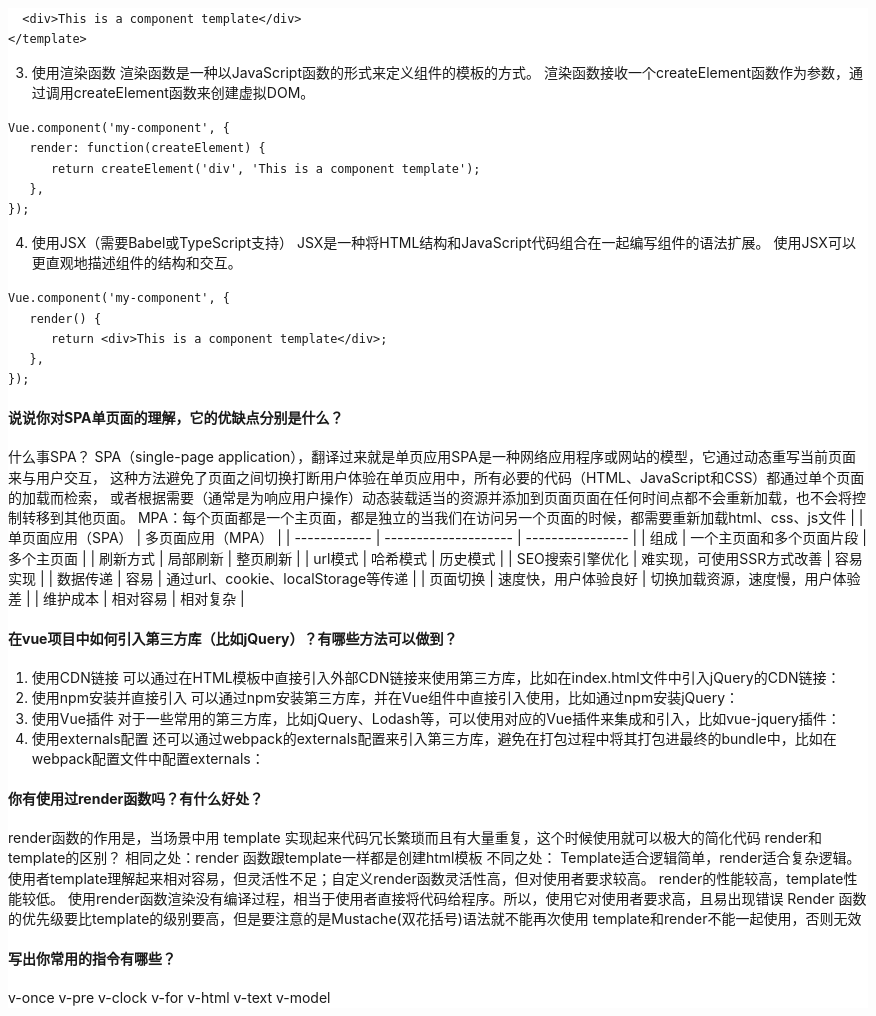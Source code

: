 ```
  <div>This is a component template</div>
</template>
```   
3. 使用渲染函数
   渲染函数是一种以JavaScript函数的形式来定义组件的模板的方式。
   渲染函数接收一个createElement函数作为参数，通过调用createElement函数来创建虚拟DOM。
```
Vue.component('my-component', {
   render: function(createElement) {
      return createElement('div', 'This is a component template');
   },
});
```
4. 使用JSX（需要Babel或TypeScript支持）
   JSX是一种将HTML结构和JavaScript代码组合在一起编写组件的语法扩展。
   使用JSX可以更直观地描述组件的结构和交互。
```
Vue.component('my-component', {
   render() {
      return <div>This is a component template</div>;
   },
});
```
#### 说说你对SPA单页面的理解，它的优缺点分别是什么？
什么事SPA？
SPA（single-page application），翻译过来就是单页应用SPA是一种网络应用程序或网站的模型，它通过动态重写当前页面来与用户交互，
这种方法避免了页面之间切换打断用户体验在单页应用中，所有必要的代码（HTML、JavaScript和CSS）都通过单个页面的加载而检索，
或者根据需要（通常是为响应用户操作）动态装载适当的资源并添加到页面页面在任何时间点都不会重新加载，也不会将控制转移到其他页面。
MPA：每个页面都是一个主页面，都是独立的当我们在访问另一个页面的时候，都需要重新加载html、css、js文件
|                |  单页面应用（SPA）      |  多页面应用（MPA）  |
|  ------------  | --------------------  |  ---------------- |
| 组成            | 一个主页面和多个页面片段  |  多个主页面         |
| 刷新方式         | 局部刷新               |  整页刷新           |
| url模式         | 哈希模式               |  历史模式           |
| SEO搜索引擎优化  | 难实现，可使用SSR方式改善 |  容易实现           |
| 数据传递        | 容易                   |  通过url、cookie、localStorage等传递  |
| 页面切换        | 速度快，用户体验良好      |  切换加载资源，速度慢，用户体验差   |
| 维护成本        | 相对容易                |  相对复杂           |
#### 在vue项目中如何引入第三方库（比如jQuery）？有哪些方法可以做到？
1. 使用CDN链接 可以通过在HTML模板中直接引入外部CDN链接来使用第三方库，比如在index.html文件中引入jQuery的CDN链接：
2. 使用npm安装并直接引入 可以通过npm安装第三方库，并在Vue组件中直接引入使用，比如通过npm安装jQuery：
3. 使用Vue插件 对于一些常用的第三方库，比如jQuery、Lodash等，可以使用对应的Vue插件来集成和引入，比如vue-jquery插件：
4. 使用externals配置 还可以通过webpack的externals配置来引入第三方库，避免在打包过程中将其打包进最终的bundle中，比如在webpack配置文件中配置externals：
#### 你有使用过render函数吗？有什么好处？
render函数的作用是，当场景中用 template 实现起来代码冗长繁琐而且有大量重复，这个时候使用就可以极大的简化代码
render和template的区别？
相同之处：render 函数跟template一样都是创建html模板
不同之处：
Template适合逻辑简单，render适合复杂逻辑。
使用者template理解起来相对容易，但灵活性不足；自定义render函数灵活性高，但对使用者要求较高。
render的性能较高，template性能较低。
使用render函数渲染没有编译过程，相当于使用者直接将代码给程序。所以，使用它对使用者要求高，且易出现错误
Render 函数的优先级要比template的级别要高，但是要注意的是Mustache(双花括号)语法就不能再次使用
template和render不能一起使用，否则无效
#### 写出你常用的指令有哪些？
v-once v-pre v-clock v-for v-html v-text v-model